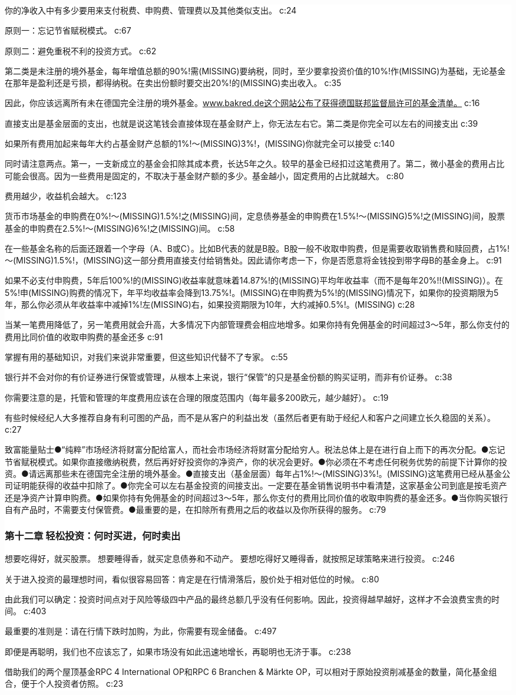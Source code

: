 你的净收入中有多少要用来支付税费、申购费、管理费以及其他类似支出。 c:24

原则一：忘记节省赋税模式。 c:67

原则二：避免重税不利的投资方式。 c:62

第二类是未注册的境外基金，每年增值总额的90%!需(MISSING)要纳税，同时，至少要拿投资价值的10%!作(MISSING)为基础，无论基金在那年是盈利还是亏损，都得纳税。在卖出份额时要交出20%!的(MISSING)卖出收入。 c:35

因此，你应该远离所有未在德国完全注册的境外基金。www.bakred.de这个网站公布了获得德国联邦监督局许可的基金清单。 c:16

直接支出是基金层面的支出，也就是说这笔钱会直接体现在基金财产上，你无法左右它。第二类是你完全可以左右的间接支出 c:39

如果所有费用加起来每年大约占基金财产总额的1%!～(MISSING)3%!，(MISSING)你就完全可以接受 c:140

同时请注意两点。第一，一支新成立的基金会扣除其成本费，长达5年之久。较早的基金已经扣过这笔费用了。第二，微小基金的费用占比可能会很高。因为一些费用是固定的，不取决于基金财产额的多少。基金越小，固定费用的占比就越大。 c:80

费用越少，收益机会越大。 c:123

货币市场基金的申购费在0%!～(MISSING)1.5%!之(MISSING)间，定息债券基金的申购费在1.5%!～(MISSING)5%!之(MISSING)间，股票基金的申购费在2.5%!～(MISSING)6%!之(MISSING)间。 c:58

在一些基金名称的后面还跟着一个字母（A、B或C）。比如B代表的就是B股。B股一般不收取申购费，但是需要收取销售费和赎回费，占1%!～(MISSING)1.5%!，(MISSING)这一部分费用直接支付给销售处。因此请你考虑一下，你是否愿意将金钱投到带字母B的基金身上。 c:91

如果不必支付申购费，5年后100%!的(MISSING)收益率就意味着14.87%!的(MISSING)平均年收益率（而不是每年20%!!(MISSING)）。在5%!申(MISSING)购费的情况下，年平均收益率会降到13.75%!。(MISSING)在申购费为5%!的(MISSING)情况下，如果你的投资期限为5年，那么你必须从年收益率中减掉1%!左(MISSING)右，如果投资期限为10年，大约减掉0.5%!。(MISSING) c:28

当某一笔费用降低了，另一笔费用就会升高，大多情况下内部管理费会相应地增多。如果你持有免佣基金的时间超过3～5年，那么你支付的费用比同价值的收取申购费的基金还多 c:91

掌握有用的基础知识，对我们来说非常重要，但这些知识代替不了专家。 c:55

银行并不会对你的有价证券进行保管或管理，从根本上来说，银行“保管”的只是基金份额的购买证明，而非有价证券。 c:38

你需要注意的是，托管和管理的年度费用应该在合理的限度范围内（每年最多200欧元，越少越好）。 c:19

有些时候经纪人大多推荐自身有利可图的产品，而不是从客户的利益出发（虽然后者更有助于经纪人和客户之间建立长久稳固的关系）。 c:27

致富能量贴士●“纯粹”市场经济将财富分配给富人，而社会市场经济将财富分配给穷人。税法总体上是在进行自上而下的再次分配。●忘记节省赋税模式。如果你直接缴纳税费，然后再好好投资你的净资产，你的状况会更好。●你必须在不考虑任何税务优势的前提下计算你的投资。●请远离那些未在德国完全注册的境外基金。●直接支出（基金层面）每年占1%!～(MISSING)3%!。(MISSING)这笔费用已经从基金公司证明能获得的收益中扣除了。●你完全可以左右基金投资的间接支出。一定要在基金销售说明书中看清楚，这家基金公司到底是按毛资产还是净资产计算申购费。●如果你持有免佣基金的时间超过3～5年，那么你支付的费用比同价值的收取申购费的基金还多。●当你购买银行自有产品时，不需要支付保管费。●最重要的是，在扣除所有费用之后的收益以及你所获得的服务。 c:79

### 第十二章 轻松投资：何时买进，何时卖出

想要吃得好，就买股票。
想要睡得香，就买定息债券和不动产。
要想吃得好又睡得香，就按照足球策略来进行投资。 c:246

关于进入投资的最理想时间，看似很容易回答：肯定是在行情滑落后，股价处于相对低位的时候。 c:80

由此我们可以确定：投资时间点对于风险等级四中产品的最终总额几乎没有任何影响。因此，投资得越早越好，这样才不会浪费宝贵的时间。 c:403

最重要的准则是：请在行情下跌时加购，为此，你需要有现金储备。 c:497

即便是再聪明，我们也不应该忘了，如果市场没有如此迅速地增长，再聪明也无济于事。 c:238

借助我们的两个屋顶基金RPC 4 International OP和RPC 6 Branchen & Märkte OP，可以相对于原始投资削减基金的数量，简化基金组合，便于个人投资者仿照。 c:23
